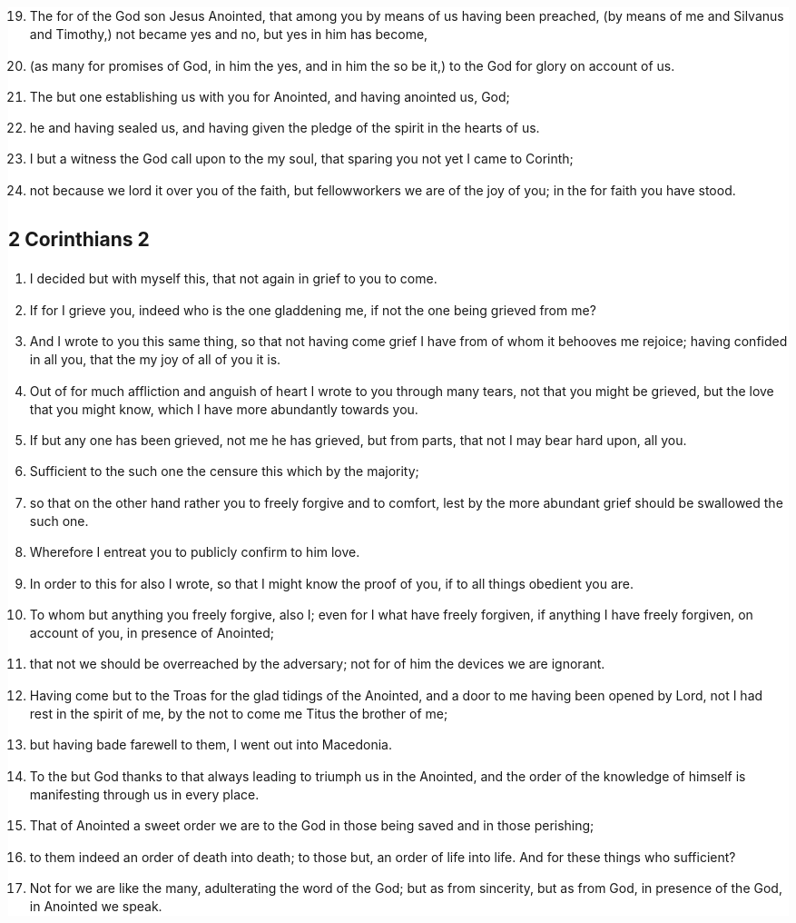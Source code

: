 19. The for of the God son Jesus Anointed, that among you by means of us having been preached, (by means of me and Silvanus and Timothy,) not became yes and no, but yes in him has become,

20. (as many for promises of God, in him the yes, and in him the so be it,) to the God for glory on account of us.

21. The but one establishing us with you for Anointed, and having anointed us, God;

22. he and having sealed us, and having given the pledge of the spirit in the hearts of us.

23. I but a witness the God call upon to the my soul, that sparing you not yet I came to Corinth;

24. not because we lord it over you of the faith, but fellowworkers we are of the joy of you; in the for faith you have stood.

## 2 Corinthians 2

1. I decided but with myself this, that not again in grief to you to come.

2. If for I grieve you, indeed who is the one gladdening me, if not the one being grieved from me?

3. And I wrote to you this same thing, so that not having come grief I have from of whom it behooves me rejoice; having confided in all you, that the my joy of all of you it is.

4. Out of for much affliction and anguish of heart I wrote to you through many tears, not that you might be grieved, but the love that you might know, which I have more abundantly towards you.

5. If but any one has been grieved, not me he has grieved, but from parts, that not I may bear hard upon, all you.

6. Sufficient to the such one the censure this which by the majority;

7. so that on the other hand rather you to freely forgive and to comfort, lest by the more abundant grief should be swallowed the such one.

8. Wherefore I entreat you to publicly confirm to him love.

9. In order to this for also I wrote, so that I might know the proof of you, if to all things obedient you are.

10. To whom but anything you freely forgive, also I; even for I what have freely forgiven, if anything I have freely forgiven, on account of you, in presence of Anointed;

11. that not we should be overreached by the adversary; not for of him the devices we are ignorant.

12. Having come but to the Troas for the glad tidings of the Anointed, and a door to me having been opened by Lord, not I had rest in the spirit of me, by the not to come me Titus the brother of me;

13. but having bade farewell to them, I went out into Macedonia.

14. To the but God thanks to that always leading to triumph us in the Anointed, and the order of the knowledge of himself is manifesting through us in every place.

15. That of Anointed a sweet order we are to the God in those being saved and in those perishing;

16. to them indeed an order of death into death; to those but, an order of life into life. And for these things who sufficient?

17. Not for we are like the many, adulterating the word of the God; but as from sincerity, but as from God, in presence of the God, in Anointed we speak.
